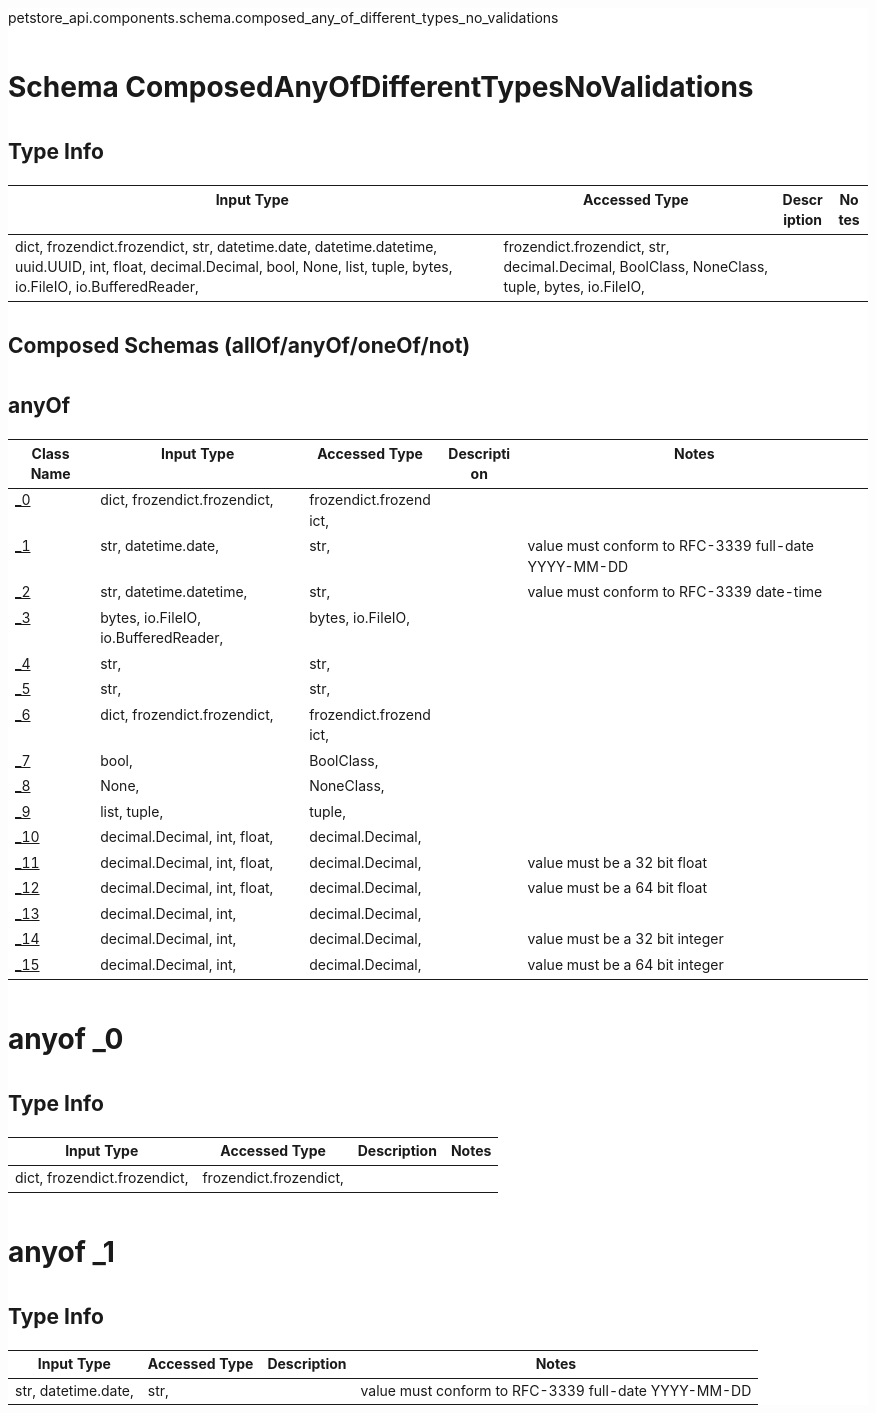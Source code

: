 petstore_api.components.schema.composed_any_of_different_types_no_validations
# Schema ComposedAnyOfDifferentTypesNoValidations

## Type Info
Input Type | Accessed Type | Description | Notes
------------ | ------------- | ------------- | -------------
dict, frozendict.frozendict, str, datetime.date, datetime.datetime, uuid.UUID, int, float, decimal.Decimal, bool, None, list, tuple, bytes, io.FileIO, io.BufferedReader,  | frozendict.frozendict, str, decimal.Decimal, BoolClass, NoneClass, tuple, bytes, io.FileIO,  |  |

## Composed Schemas (allOf/anyOf/oneOf/not)
## anyOf
Class Name | Input Type | Accessed Type | Description | Notes
------------- | ------------- | ------------- | ------------- | -------------
[_0](#anyof-_0) | dict, frozendict.frozendict,  | frozendict.frozendict,  |  |
[_1](#anyof-_1) | str, datetime.date,  | str,  |  | value must conform to RFC-3339 full-date YYYY-MM-DD
[_2](#anyof-_2) | str, datetime.datetime,  | str,  |  | value must conform to RFC-3339 date-time
[_3](#anyof-_3) | bytes, io.FileIO, io.BufferedReader,  | bytes, io.FileIO,  |  |
[_4](#anyof-_4) | str,  | str,  |  |
[_5](#anyof-_5) | str,  | str,  |  |
[_6](#anyof-_6) | dict, frozendict.frozendict,  | frozendict.frozendict,  |  |
[_7](#anyof-_7) | bool,  | BoolClass,  |  |
[_8](#anyof-_8) | None,  | NoneClass,  |  |
[_9](#anyof-_9) | list, tuple,  | tuple,  |  |
[_10](#anyof-_10) | decimal.Decimal, int, float,  | decimal.Decimal,  |  |
[_11](#anyof-_11) | decimal.Decimal, int, float,  | decimal.Decimal,  |  | value must be a 32 bit float
[_12](#anyof-_12) | decimal.Decimal, int, float,  | decimal.Decimal,  |  | value must be a 64 bit float
[_13](#anyof-_13) | decimal.Decimal, int,  | decimal.Decimal,  |  |
[_14](#anyof-_14) | decimal.Decimal, int,  | decimal.Decimal,  |  | value must be a 32 bit integer
[_15](#anyof-_15) | decimal.Decimal, int,  | decimal.Decimal,  |  | value must be a 64 bit integer

# anyof _0

## Type Info
Input Type | Accessed Type | Description | Notes
------------ | ------------- | ------------- | -------------
dict, frozendict.frozendict,  | frozendict.frozendict,  |  |

# anyof _1

## Type Info
Input Type | Accessed Type | Description | Notes
------------ | ------------- | ------------- | -------------
str, datetime.date,  | str,  |  | value must conform to RFC-3339 full-date YYYY-MM-DD
